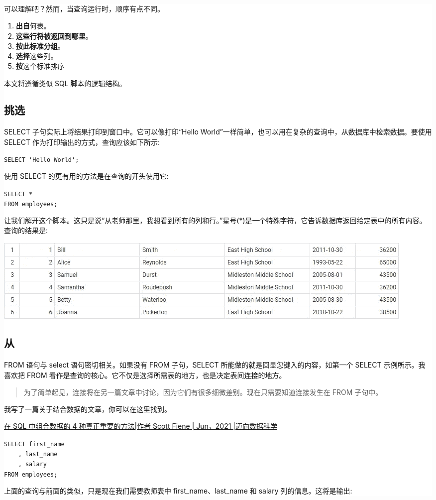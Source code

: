 可以理解吧？然而，当查询运行时，顺序有点不同。

1.  **出自**何表。
2.  **这些行将被返回到哪里**。
3.  **按此标准分组**。
4.  **选择**这些列。
5.  **按**这个标准排序

本文将遵循类似 SQL 脚本的逻辑结构。

## 挑选

SELECT 子句实际上将结果打印到窗口中。它可以像打印“Hello World”一样简单，也可以用在复杂的查询中，从数据库中检索数据。要使用 SELECT 作为打印输出的方式，查询应该如下所示:

```
SELECT 'Hello World';
```

使用 SELECT 的更有用的方法是在查询的开头使用它:

```
SELECT *
FROM employees;
```

让我们解开这个脚本。这只是说“从老师那里，我想看到所有的列和行。”星号(*)是一个特殊字符，它告诉数据库返回给定表中的所有内容。查询的结果是:

![](img/6d89b1cdaee255da8b8832b716a9a620.png)

## 从

FROM 语句与 select 语句密切相关。如果没有 FROM 子句，SELECT 所能做的就是回显您键入的内容，如第一个 SELECT 示例所示。我喜欢把 FROM 看作是查询的核心。它不仅是选择所需表的地方，也是决定表间连接的地方。

> 为了简单起见，连接将在另一篇文章中讨论，因为它们有很多细微差别。现在只需要知道连接发生在 FROM 子句中。

我写了一篇关于结合数据的文章，你可以在这里找到。

[在 SQL 中组合数据的 4 种真正重要的方法|作者 Scott Fiene | Jun，2021 |迈向数据科学](https://towardsdatascience.com/4-really-important-ways-to-combine-data-in-sql-b7a5bc1a3b5b)

```
SELECT first_name
    , last_name
    , salary
FROM employees;
```

上面的查询与前面的类似，只是现在我们需要教师表中 first_name、last_name 和 salary 列的信息。这将是输出:
